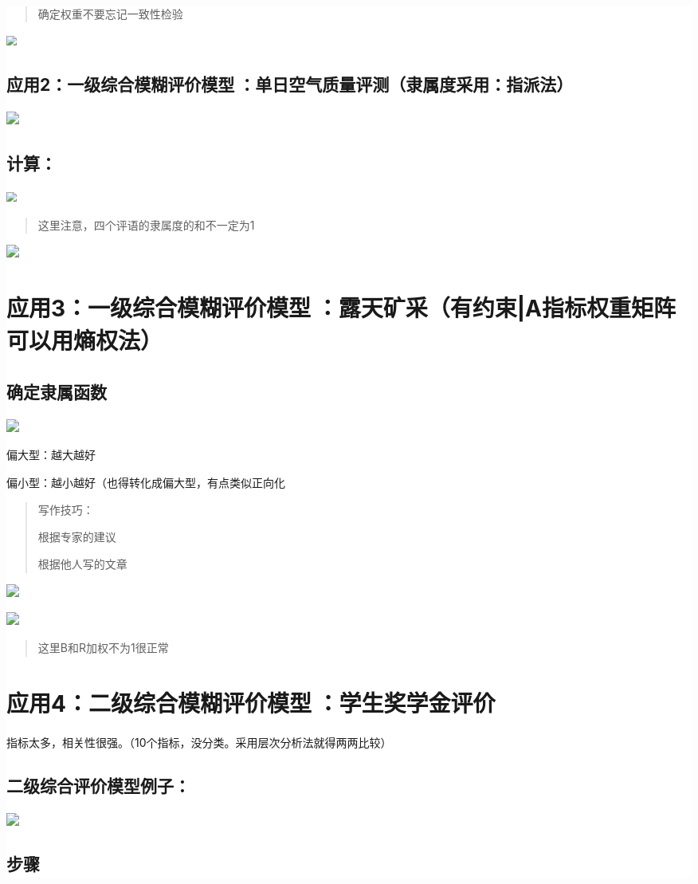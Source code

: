 >  确定权重不要忘记一致性检验

<img src="https://blog-img-lei.oss-cn-beijing.aliyuncs.com/img/image-20200821235504476.png" style="zoom:80%;" />

## 应用2：一级综合模糊评价模型 ：单日空气质量评测（隶属度采用：指派法）

![](https://blog-img-lei.oss-cn-beijing.aliyuncs.com/img/image-20200821235927773.png)

##  计算：

<img src="https://blog-img-lei.oss-cn-beijing.aliyuncs.com/img/image-20200822000320842.png" style="zoom:80%;" />

> 这里注意，四个评语的隶属度的和不一定为1

![](https://blog-img-lei.oss-cn-beijing.aliyuncs.com/img/image-20200822000416619.png)

# 应用3：一级综合模糊评价模型 ：露天矿采（有约束|A指标权重矩阵可以用熵权法）

## 确定隶属函数

![](https://blog-img-lei.oss-cn-beijing.aliyuncs.com/img/image-20200822000628259.png)

偏大型：越大越好

偏小型：越小越好（也得转化成偏大型，有点类似正向化

> 写作技巧：
>
> 根据专家的建议
>
> 根据他人写的文章

![](https://blog-img-lei.oss-cn-beijing.aliyuncs.com/img/image-20200822001327420.png)

![](https://blog-img-lei.oss-cn-beijing.aliyuncs.com/img/image-20200822001406210.png)

> 这里B和R加权不为1很正常

# 应用4：二级综合模糊评价模型 ：学生奖学金评价

指标太多，相关性很强。（10个指标，没分类。采用层次分析法就得两两比较）

## 二级综合评价模型例子：

![](https://blog-img-lei.oss-cn-beijing.aliyuncs.com/img/image-20200822002209890.png)

## 步骤

